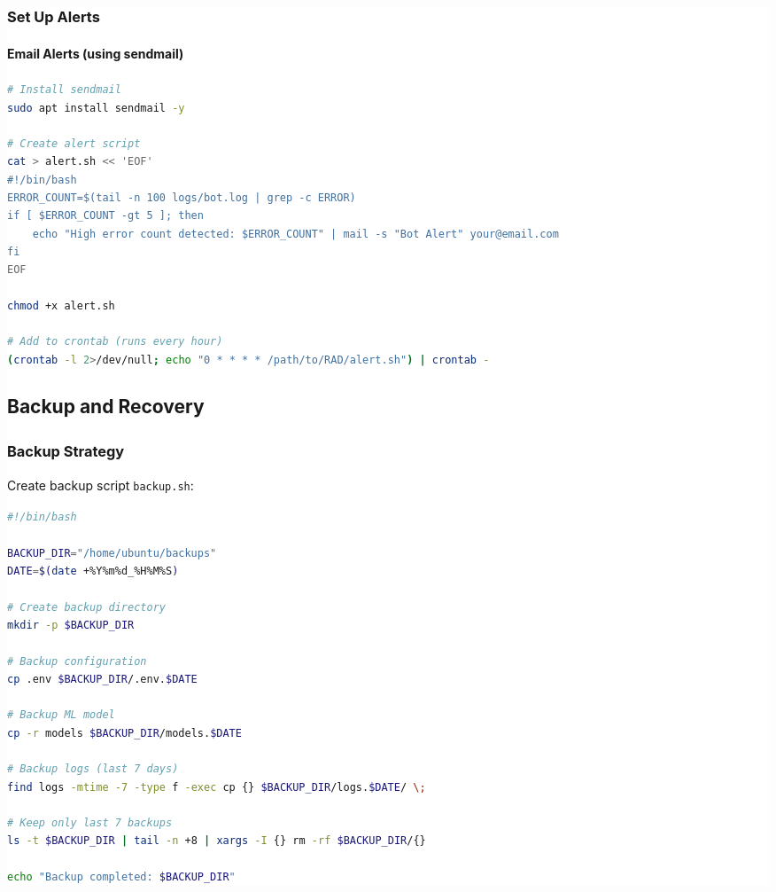 ### Set Up Alerts

#### Email Alerts (using sendmail)

```bash
# Install sendmail
sudo apt install sendmail -y

# Create alert script
cat > alert.sh << 'EOF'
#!/bin/bash
ERROR_COUNT=$(tail -n 100 logs/bot.log | grep -c ERROR)
if [ $ERROR_COUNT -gt 5 ]; then
    echo "High error count detected: $ERROR_COUNT" | mail -s "Bot Alert" your@email.com
fi
EOF

chmod +x alert.sh

# Add to crontab (runs every hour)
(crontab -l 2>/dev/null; echo "0 * * * * /path/to/RAD/alert.sh") | crontab -
```

## Backup and Recovery

### Backup Strategy

Create backup script `backup.sh`:

```bash
#!/bin/bash

BACKUP_DIR="/home/ubuntu/backups"
DATE=$(date +%Y%m%d_%H%M%S)

# Create backup directory
mkdir -p $BACKUP_DIR

# Backup configuration
cp .env $BACKUP_DIR/.env.$DATE

# Backup ML model
cp -r models $BACKUP_DIR/models.$DATE

# Backup logs (last 7 days)
find logs -mtime -7 -type f -exec cp {} $BACKUP_DIR/logs.$DATE/ \;

# Keep only last 7 backups
ls -t $BACKUP_DIR | tail -n +8 | xargs -I {} rm -rf $BACKUP_DIR/{}

echo "Backup completed: $BACKUP_DIR"
```
